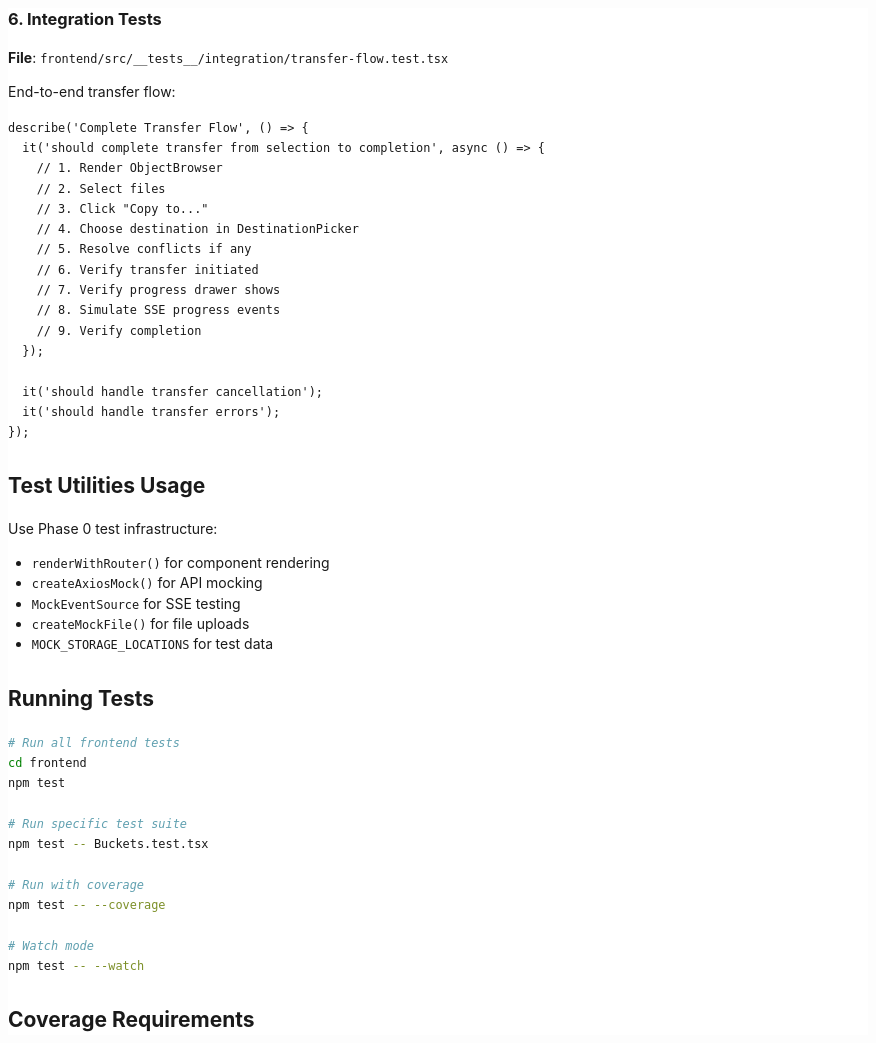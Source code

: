 ### 6. Integration Tests

**File**: `frontend/src/__tests__/integration/transfer-flow.test.tsx`

End-to-end transfer flow:

```tsx
describe('Complete Transfer Flow', () => {
  it('should complete transfer from selection to completion', async () => {
    // 1. Render ObjectBrowser
    // 2. Select files
    // 3. Click "Copy to..."
    // 4. Choose destination in DestinationPicker
    // 5. Resolve conflicts if any
    // 6. Verify transfer initiated
    // 7. Verify progress drawer shows
    // 8. Simulate SSE progress events
    // 9. Verify completion
  });

  it('should handle transfer cancellation');
  it('should handle transfer errors');
});
```

## Test Utilities Usage

Use Phase 0 test infrastructure:

- `renderWithRouter()` for component rendering
- `createAxiosMock()` for API mocking
- `MockEventSource` for SSE testing
- `createMockFile()` for file uploads
- `MOCK_STORAGE_LOCATIONS` for test data

## Running Tests

```bash
# Run all frontend tests
cd frontend
npm test

# Run specific test suite
npm test -- Buckets.test.tsx

# Run with coverage
npm test -- --coverage

# Watch mode
npm test -- --watch
```

## Coverage Requirements
